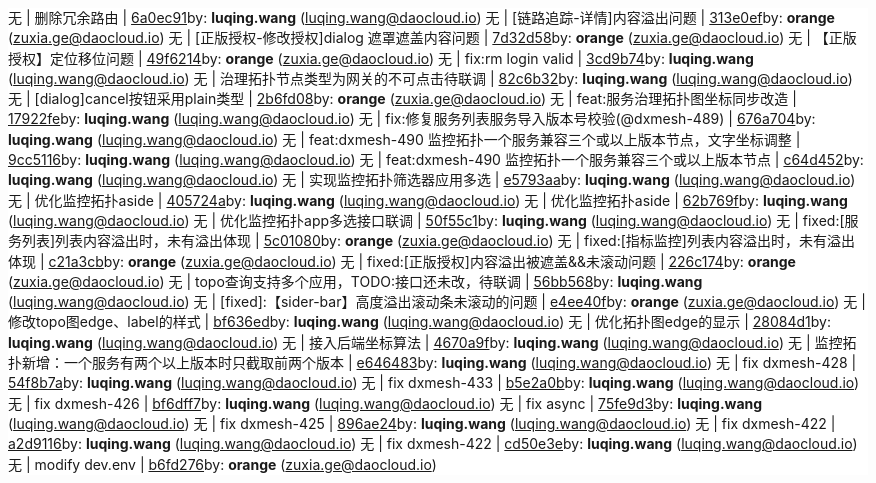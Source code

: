   无 | 删除冗余路由 | [6a0ec91](http://gitlab.daocloud.cn/openapi/openapi-tenant-frontend/commit/6a0ec91)by: **luqing.wang** (luqing.wang@daocloud.io)
  无 | [链路追踪-详情]内容溢出问题 | [313e0ef](http://gitlab.daocloud.cn/openapi/openapi-tenant-frontend/commit/313e0ef)by: **orange** (zuxia.ge@daocloud.io)
  无 | [正版授权-修改授权]dialog 遮罩遮盖内容问题 | [7d32d58](http://gitlab.daocloud.cn/openapi/openapi-tenant-frontend/commit/7d32d58)by: **orange** (zuxia.ge@daocloud.io)
  无 | 【正版授权】定位移位问题 | [49f6214](http://gitlab.daocloud.cn/openapi/openapi-tenant-frontend/commit/49f6214)by: **orange** (zuxia.ge@daocloud.io)
  无 | fix:rm login valid | [3cd9b74](http://gitlab.daocloud.cn/openapi/openapi-tenant-frontend/commit/3cd9b74)by: **luqing.wang** (luqing.wang@daocloud.io)
  无 | 治理拓扑节点类型为网关的不可点击待联调 | [82c6b32](http://gitlab.daocloud.cn/openapi/openapi-tenant-frontend/commit/82c6b32)by: **luqing.wang** (luqing.wang@daocloud.io)
  无 | [dialog]cancel按钮采用plain类型 | [2b6fd08](http://gitlab.daocloud.cn/openapi/openapi-tenant-frontend/commit/2b6fd08)by: **orange** (zuxia.ge@daocloud.io)
  无 | feat:服务治理拓扑图坐标同步改造 | [17922fe](http://gitlab.daocloud.cn/openapi/openapi-tenant-frontend/commit/17922fe)by: **luqing.wang** (luqing.wang@daocloud.io)
  无 | fix:修复服务列表服务导入版本号校验(@dxmesh-489) | [676a704](http://gitlab.daocloud.cn/openapi/openapi-tenant-frontend/commit/676a704)by: **luqing.wang** (luqing.wang@daocloud.io)
  无 | feat:dxmesh-490 监控拓扑一个服务兼容三个或以上版本节点，文字坐标调整 | [9cc5116](http://gitlab.daocloud.cn/openapi/openapi-tenant-frontend/commit/9cc5116)by: **luqing.wang** (luqing.wang@daocloud.io)
  无 | feat:dxmesh-490 监控拓扑一个服务兼容三个或以上版本节点 | [c64d452](http://gitlab.daocloud.cn/openapi/openapi-tenant-frontend/commit/c64d452)by: **luqing.wang** (luqing.wang@daocloud.io)
  无 | 实现监控拓扑筛选器应用多选 | [e5793aa](http://gitlab.daocloud.cn/openapi/openapi-tenant-frontend/commit/e5793aa)by: **luqing.wang** (luqing.wang@daocloud.io)
  无 | 优化监控拓扑aside | [405724a](http://gitlab.daocloud.cn/openapi/openapi-tenant-frontend/commit/405724a)by: **luqing.wang** (luqing.wang@daocloud.io)
  无 | 优化监控拓扑aside | [62b769f](http://gitlab.daocloud.cn/openapi/openapi-tenant-frontend/commit/62b769f)by: **luqing.wang** (luqing.wang@daocloud.io)
  无 | 优化监控拓扑app多选接口联调 | [50f55c1](http://gitlab.daocloud.cn/openapi/openapi-tenant-frontend/commit/50f55c1)by: **luqing.wang** (luqing.wang@daocloud.io)
  无 | fixed:[服务列表]列表内容溢出时，未有溢出体现 | [5c01080](http://gitlab.daocloud.cn/openapi/openapi-tenant-frontend/commit/5c01080)by: **orange** (zuxia.ge@daocloud.io)
  无 | fixed:[指标监控]列表内容溢出时，未有溢出体现 | [c21a3cb](http://gitlab.daocloud.cn/openapi/openapi-tenant-frontend/commit/c21a3cb)by: **orange** (zuxia.ge@daocloud.io)
  无 | fixed:[正版授权]内容溢出被遮盖&&未滚动问题 | [226c174](http://gitlab.daocloud.cn/openapi/openapi-tenant-frontend/commit/226c174)by: **orange** (zuxia.ge@daocloud.io)
  无 | topo查询支持多个应用，TODO:接口还未改，待联调 | [56bb568](http://gitlab.daocloud.cn/openapi/openapi-tenant-frontend/commit/56bb568)by: **luqing.wang** (luqing.wang@daocloud.io)
  无 | [fixed]:【sider-bar】高度溢出滚动条未滚动的问题 | [e4ee40f](http://gitlab.daocloud.cn/openapi/openapi-tenant-frontend/commit/e4ee40f)by: **orange** (zuxia.ge@daocloud.io)
  无 | 修改topo图edge、label的样式 | [bf636ed](http://gitlab.daocloud.cn/openapi/openapi-tenant-frontend/commit/bf636ed)by: **luqing.wang** (luqing.wang@daocloud.io)
  无 | 优化拓扑图edge的显示 | [28084d1](http://gitlab.daocloud.cn/openapi/openapi-tenant-frontend/commit/28084d1)by: **luqing.wang** (luqing.wang@daocloud.io)
  无 | 接入后端坐标算法 | [4670a9f](http://gitlab.daocloud.cn/openapi/openapi-tenant-frontend/commit/4670a9f)by: **luqing.wang** (luqing.wang@daocloud.io)
  无 | 监控拓扑新增：一个服务有两个以上版本时只截取前两个版本 | [e646483](http://gitlab.daocloud.cn/openapi/openapi-tenant-frontend/commit/e646483)by: **luqing.wang** (luqing.wang@daocloud.io)
  无 | fix dxmesh-428 | [54f8b7a](http://gitlab.daocloud.cn/openapi/openapi-tenant-frontend/commit/54f8b7a)by: **luqing.wang** (luqing.wang@daocloud.io)
  无 | fix dxmesh-433 | [b5e2a0b](http://gitlab.daocloud.cn/openapi/openapi-tenant-frontend/commit/b5e2a0b)by: **luqing.wang** (luqing.wang@daocloud.io)
  无 | fix dxmesh-426 | [bf6dff7](http://gitlab.daocloud.cn/openapi/openapi-tenant-frontend/commit/bf6dff7)by: **luqing.wang** (luqing.wang@daocloud.io)
  无 | fix async | [75fe9d3](http://gitlab.daocloud.cn/openapi/openapi-tenant-frontend/commit/75fe9d3)by: **luqing.wang** (luqing.wang@daocloud.io)
  无 | fix dxmesh-425 | [896ae24](http://gitlab.daocloud.cn/openapi/openapi-tenant-frontend/commit/896ae24)by: **luqing.wang** (luqing.wang@daocloud.io)
  无 | fix dxmesh-422 | [a2d9116](http://gitlab.daocloud.cn/openapi/openapi-tenant-frontend/commit/a2d9116)by: **luqing.wang** (luqing.wang@daocloud.io)
  无 | fix dxmesh-422 | [cd50e3e](http://gitlab.daocloud.cn/openapi/openapi-tenant-frontend/commit/cd50e3e)by: **luqing.wang** (luqing.wang@daocloud.io)
  无 | modify dev.env | [b6fd276](http://gitlab.daocloud.cn/openapi/openapi-tenant-frontend/commit/b6fd276)by: **orange** (zuxia.ge@daocloud.io)